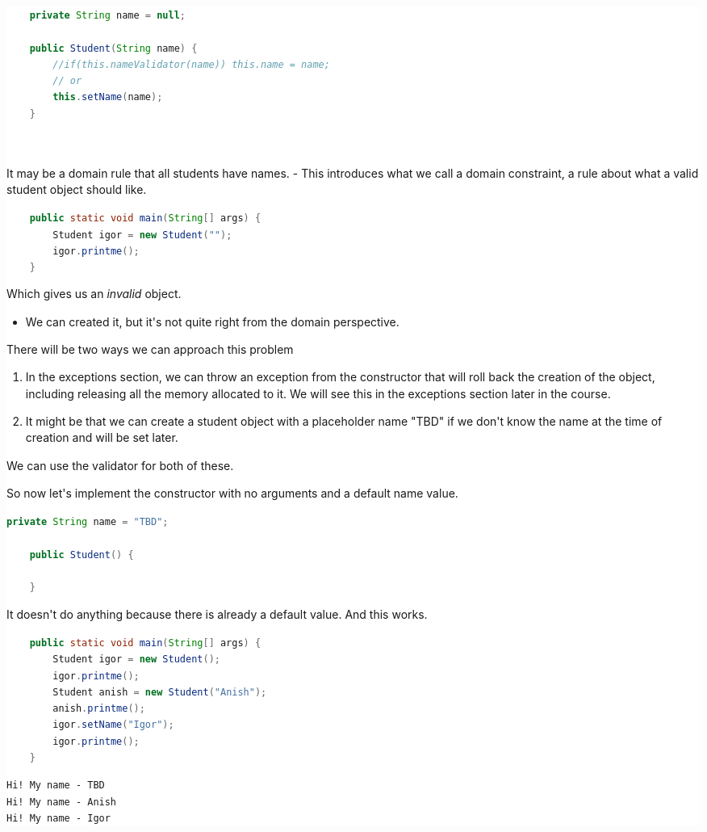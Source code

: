 ```java
	private String name = null;

	public Student(String name) {
		//if(this.nameValidator(name)) this.name = name;
		// or
		this.setName(name);
	}
```

<br/>
<br/>
It may be a domain rule that all students have names. 
- This introduces what we call a domain constraint, a rule about what a valid student object should like.

```java
	public static void main(String[] args) {
		Student igor = new Student("");
		igor.printme();
	}
```
Which gives us an _invalid_ object. 
- We can created it, but it's not quite right from the domain perspective.

There will be two ways we can approach this problem

1. In the exceptions section, we can throw an exception from the constructor that will roll back the creation of the object, including releasing all the memory allocated to it. We will see this in the exceptions section later in the course.

2. It might be that we can create a student object with a placeholder name "TBD" if we don't know the name at the time of creation and will be set later.

We can use the validator for both of these.

So now let's implement the constructor with no arguments and a default name value.

```java
private String name = "TBD";
	
	public Student() {
		
	}

```
It doesn't do anything because there is already a default value. And this works.

```java 
	public static void main(String[] args) {
		Student igor = new Student();
		igor.printme();
		Student anish = new Student("Anish");
		anish.printme();
		igor.setName("Igor");
	    igor.printme();
	}
```
```console
Hi! My name - TBD
Hi! My name - Anish
Hi! My name - Igor
```
